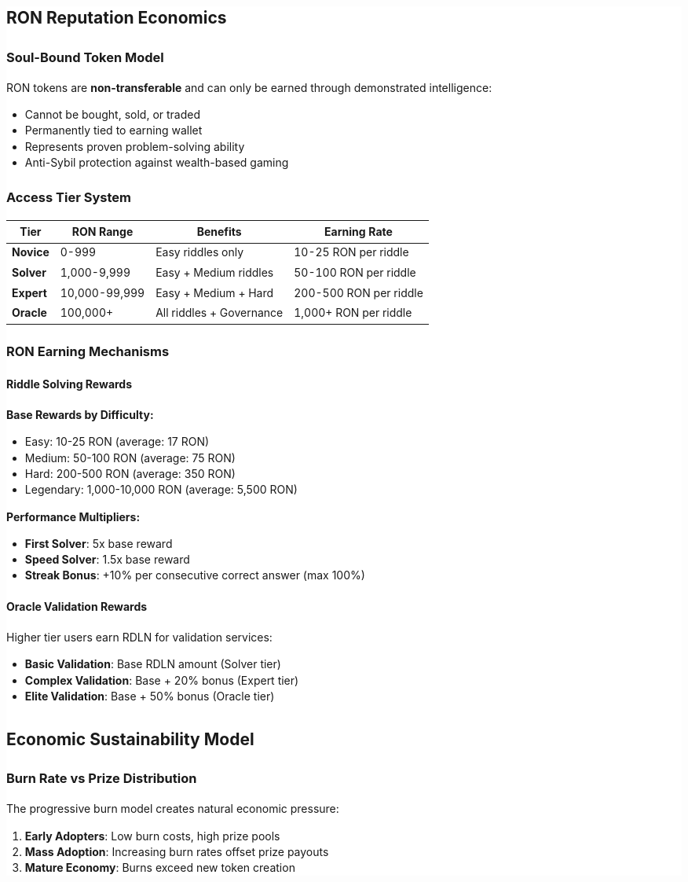 ## RON Reputation Economics

### Soul-Bound Token Model

RON tokens are **non-transferable** and can only be earned through demonstrated intelligence:

- Cannot be bought, sold, or traded
- Permanently tied to earning wallet
- Represents proven problem-solving ability
- Anti-Sybil protection against wealth-based gaming

### Access Tier System

| Tier | RON Range | Benefits | Earning Rate |
|------|-----------|----------|--------------|
| **Novice** | 0-999 | Easy riddles only | 10-25 RON per riddle |
| **Solver** | 1,000-9,999 | Easy + Medium riddles | 50-100 RON per riddle |
| **Expert** | 10,000-99,999 | Easy + Medium + Hard | 200-500 RON per riddle |
| **Oracle** | 100,000+ | All riddles + Governance | 1,000+ RON per riddle |

### RON Earning Mechanisms

#### Riddle Solving Rewards

**Base Rewards by Difficulty:**
- Easy: 10-25 RON (average: 17 RON)
- Medium: 50-100 RON (average: 75 RON)
- Hard: 200-500 RON (average: 350 RON)
- Legendary: 1,000-10,000 RON (average: 5,500 RON)

**Performance Multipliers:**
- **First Solver**: 5x base reward
- **Speed Solver**: 1.5x base reward
- **Streak Bonus**: +10% per consecutive correct answer (max 100%)

#### Oracle Validation Rewards

Higher tier users earn RDLN for validation services:
- **Basic Validation**: Base RDLN amount (Solver tier)
- **Complex Validation**: Base + 20% bonus (Expert tier)
- **Elite Validation**: Base + 50% bonus (Oracle tier)

## Economic Sustainability Model

### Burn Rate vs Prize Distribution

The progressive burn model creates natural economic pressure:

1. **Early Adopters**: Low burn costs, high prize pools
2. **Mass Adoption**: Increasing burn rates offset prize payouts
3. **Mature Economy**: Burns exceed new token creation
